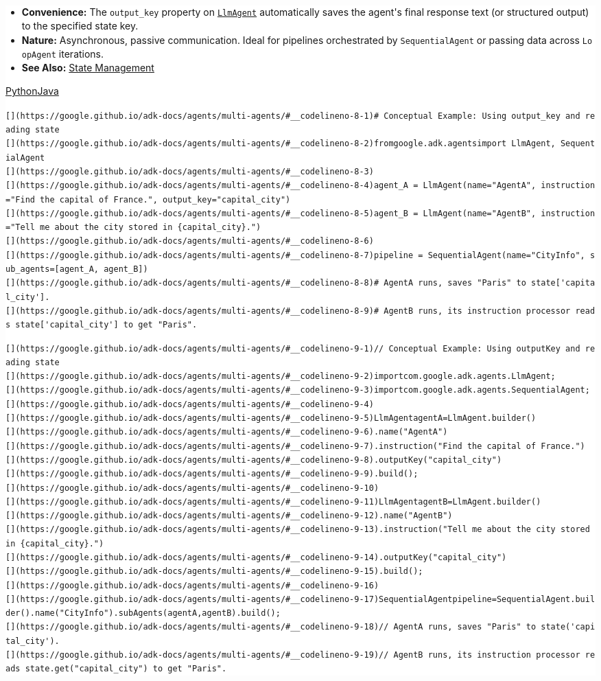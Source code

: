   * **Convenience:** The `output_key` property on [`LlmAgent`](https://google.github.io/adk-docs/agents/llm-agents/) automatically saves the agent's final response text (or structured output) to the specified state key.
  * **Nature:** Asynchronous, passive communication. Ideal for pipelines orchestrated by `SequentialAgent` or passing data across `LoopAgent` iterations.
  * **See Also:** [State Management](https://google.github.io/adk-docs/sessions/state/)


[Python](https://google.github.io/adk-docs/agents/multi-agents/#python_4)[Java](https://google.github.io/adk-docs/agents/multi-agents/#java_4)
```
[](https://google.github.io/adk-docs/agents/multi-agents/#__codelineno-8-1)# Conceptual Example: Using output_key and reading state
[](https://google.github.io/adk-docs/agents/multi-agents/#__codelineno-8-2)fromgoogle.adk.agentsimport LlmAgent, SequentialAgent
[](https://google.github.io/adk-docs/agents/multi-agents/#__codelineno-8-3)
[](https://google.github.io/adk-docs/agents/multi-agents/#__codelineno-8-4)agent_A = LlmAgent(name="AgentA", instruction="Find the capital of France.", output_key="capital_city")
[](https://google.github.io/adk-docs/agents/multi-agents/#__codelineno-8-5)agent_B = LlmAgent(name="AgentB", instruction="Tell me about the city stored in {capital_city}.")
[](https://google.github.io/adk-docs/agents/multi-agents/#__codelineno-8-6)
[](https://google.github.io/adk-docs/agents/multi-agents/#__codelineno-8-7)pipeline = SequentialAgent(name="CityInfo", sub_agents=[agent_A, agent_B])
[](https://google.github.io/adk-docs/agents/multi-agents/#__codelineno-8-8)# AgentA runs, saves "Paris" to state['capital_city'].
[](https://google.github.io/adk-docs/agents/multi-agents/#__codelineno-8-9)# AgentB runs, its instruction processor reads state['capital_city'] to get "Paris".

```

```
[](https://google.github.io/adk-docs/agents/multi-agents/#__codelineno-9-1)// Conceptual Example: Using outputKey and reading state
[](https://google.github.io/adk-docs/agents/multi-agents/#__codelineno-9-2)importcom.google.adk.agents.LlmAgent;
[](https://google.github.io/adk-docs/agents/multi-agents/#__codelineno-9-3)importcom.google.adk.agents.SequentialAgent;
[](https://google.github.io/adk-docs/agents/multi-agents/#__codelineno-9-4)
[](https://google.github.io/adk-docs/agents/multi-agents/#__codelineno-9-5)LlmAgentagentA=LlmAgent.builder()
[](https://google.github.io/adk-docs/agents/multi-agents/#__codelineno-9-6).name("AgentA")
[](https://google.github.io/adk-docs/agents/multi-agents/#__codelineno-9-7).instruction("Find the capital of France.")
[](https://google.github.io/adk-docs/agents/multi-agents/#__codelineno-9-8).outputKey("capital_city")
[](https://google.github.io/adk-docs/agents/multi-agents/#__codelineno-9-9).build();
[](https://google.github.io/adk-docs/agents/multi-agents/#__codelineno-9-10)
[](https://google.github.io/adk-docs/agents/multi-agents/#__codelineno-9-11)LlmAgentagentB=LlmAgent.builder()
[](https://google.github.io/adk-docs/agents/multi-agents/#__codelineno-9-12).name("AgentB")
[](https://google.github.io/adk-docs/agents/multi-agents/#__codelineno-9-13).instruction("Tell me about the city stored in {capital_city}.")
[](https://google.github.io/adk-docs/agents/multi-agents/#__codelineno-9-14).outputKey("capital_city")
[](https://google.github.io/adk-docs/agents/multi-agents/#__codelineno-9-15).build();
[](https://google.github.io/adk-docs/agents/multi-agents/#__codelineno-9-16)
[](https://google.github.io/adk-docs/agents/multi-agents/#__codelineno-9-17)SequentialAgentpipeline=SequentialAgent.builder().name("CityInfo").subAgents(agentA,agentB).build();
[](https://google.github.io/adk-docs/agents/multi-agents/#__codelineno-9-18)// AgentA runs, saves "Paris" to state('capital_city').
[](https://google.github.io/adk-docs/agents/multi-agents/#__codelineno-9-19)// AgentB runs, its instruction processor reads state.get("capital_city") to get "Paris".

```
